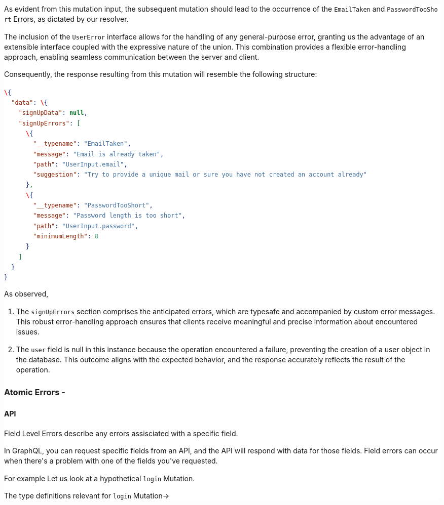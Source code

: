 As evident from this mutation input, the subsequent mutation should lead to the occurrence of the `EmailTaken` and `PasswordTooShort` Errors, as dictated by our resolver.

The inclusion of the `UserError` interface allows for the handling of any general-purpose error, granting us the advantage of an extensible interface coupled with the expressive nature of the union. This combination provides a flexible error-handling approach, enabling seamless communication between the server and client.

Consequently, the response resulting from this mutation will resemble the following structure:

```json
\{
  "data": \{
    "signUpData": null,
    "signUpErrors": [
      \{
        "__typename": "EmailTaken",
        "message": "Email is already taken",
        "path": "UserInput.email",
        "suggestion": "Try to provide a unique mail or sure you have not created an account already"
      },
      \{
        "__typename": "PasswordTooShort",
        "message": "Password length is too short",
        "path": "UserInput.password",
        "minimumLength": 8
      }
    ]
  }
}

```

As observed,

1. The `signUpErrors` section comprises the anticipated errors, which are typesafe and accompanied by custom error messages. This robust error-handling approach ensures that clients receive meaningful and precise information about encountered issues.

2. The `user` field is null in this instance because the operation encountered a failure, preventing the creation of a user object in the database. This outcome aligns with the expected behavior, and the response accurately reflects the result of the operation.


### Atomic Errors -

#### API 
Field Level Errors describe any errors assisciated with a specific field.

In GraphQL, you can request specific fields from an API, and the API will respond with data for those fields. Field errors can occur when there's a problem with one of the fields you've requested.

For example Let us look at a hypothetical `login` Mutation.

The type definitions relevant for `login` Mutation->

